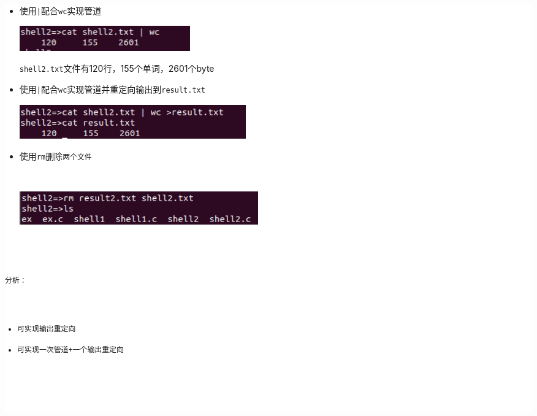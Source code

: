 * 使用<code>|</code>配合<code>wc</code>实现管道

  <img src="3.进程管理实验报告.assets/pic16.png" alt="img" style="zoom:99%;" />

  <code>shell2.txt</code>文件有120行，155个单词，2601个byte

* 使用<code>|</code>配合<code>wc</code>实现管道并重定向输出到<code>result.txt</code>

  ![img](3.进程管理实验报告.assets/pic18.png)

* 使用<code>rm</code>删除<code>两个文件

  ![img](3.进程管理实验报告.assets/pic17.png)

分析：

* 可实现输出重定向
* 可实现一次管道+一个输出重定向